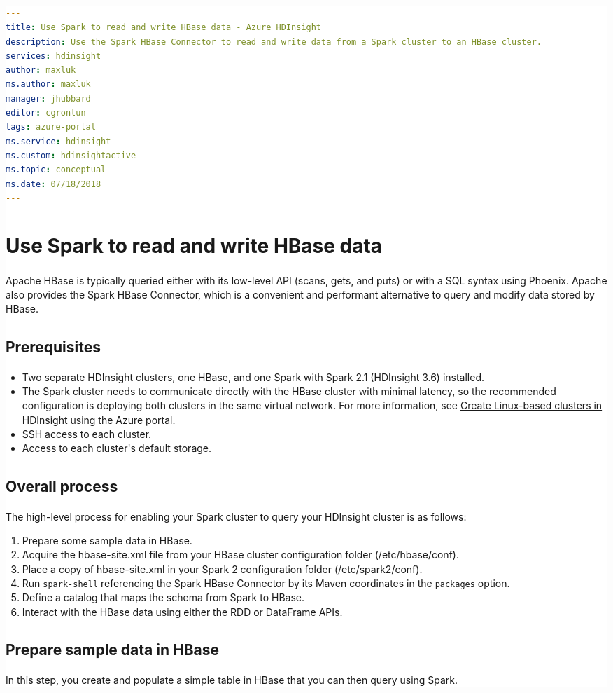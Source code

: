 ```yaml
---
title: Use Spark to read and write HBase data - Azure HDInsight
description: Use the Spark HBase Connector to read and write data from a Spark cluster to an HBase cluster.
services: hdinsight
author: maxluk
ms.author: maxluk
manager: jhubbard
editor: cgronlun
tags: azure-portal
ms.service: hdinsight
ms.custom: hdinsightactive
ms.topic: conceptual
ms.date: 07/18/2018
---
```

# Use Spark to read and write HBase data

Apache HBase is typically queried either with its low-level API (scans, gets, and puts) or with a SQL syntax using Phoenix. Apache also provides the Spark HBase Connector, which is a convenient and performant alternative to query and modify data stored by HBase.

## Prerequisites

* Two separate HDInsight clusters, one HBase, and one Spark with Spark 2.1 (HDInsight 3.6) installed.
* The Spark cluster needs to communicate directly with the HBase cluster with minimal latency, so the recommended configuration is deploying both clusters in the same virtual network. For more information, see [Create Linux-based clusters in HDInsight using the Azure portal](hdinsight-hadoop-create-linux-clusters-portal.md).
* SSH access to each cluster.
* Access to each cluster's default storage.

## Overall process

The high-level process for enabling your Spark cluster to query your HDInsight cluster is as follows:

1. Prepare some sample data in HBase.
2. Acquire the hbase-site.xml file from your HBase cluster configuration folder (/etc/hbase/conf).
3. Place a copy of hbase-site.xml in your Spark 2 configuration folder (/etc/spark2/conf).
4. Run `spark-shell` referencing the Spark HBase Connector by its Maven coordinates in the `packages` option.
5. Define a catalog that maps the schema from Spark to HBase.
6. Interact with the HBase data using either the RDD or DataFrame APIs.

## Prepare sample data in HBase

In this step, you create and populate a simple table in HBase that you can then query using Spark.
